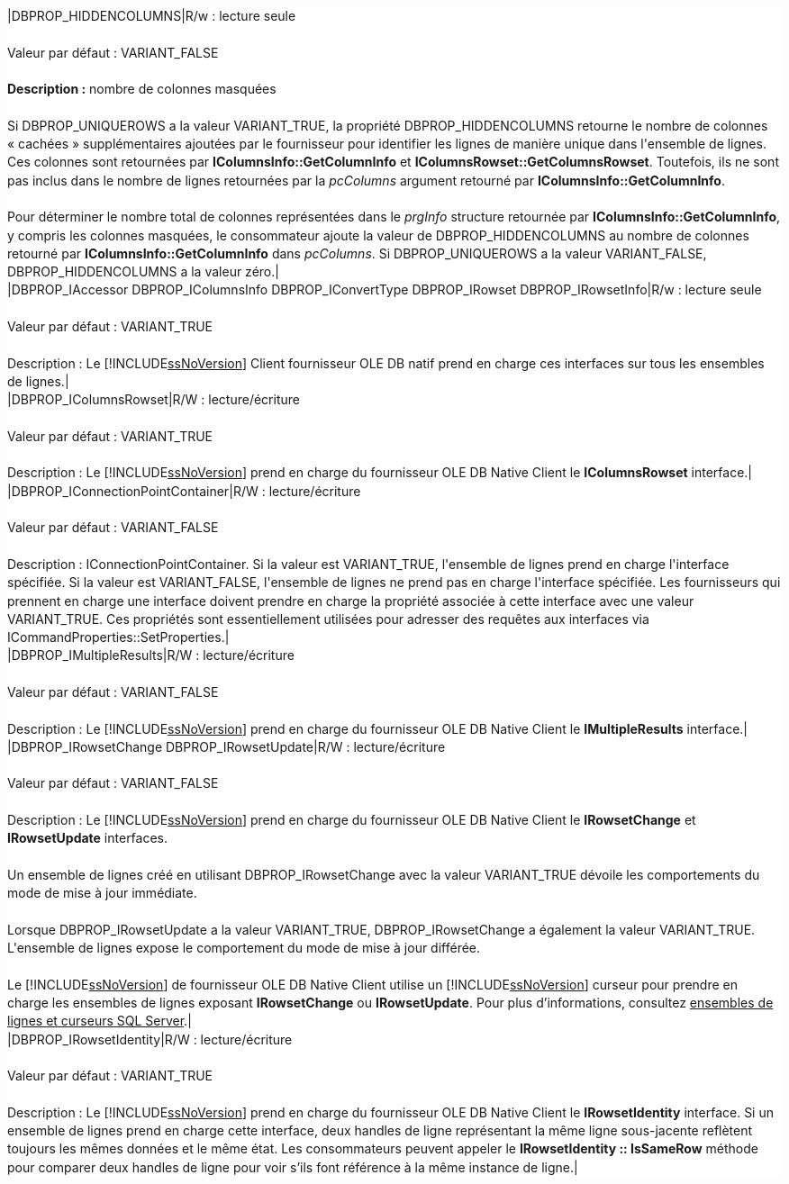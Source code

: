 |DBPROP_HIDDENCOLUMNS|R/w : lecture seule<br /><br /> Valeur par défaut : VARIANT_FALSE<br /><br /> **Description :** nombre de colonnes masquées<br /><br /> Si DBPROP_UNIQUEROWS a la valeur VARIANT_TRUE, la propriété DBPROP_HIDDENCOLUMNS retourne le nombre de colonnes « cachées » supplémentaires ajoutées par le fournisseur pour identifier les lignes de manière unique dans l'ensemble de lignes. Ces colonnes sont retournées par **IColumnsInfo::GetColumnInfo** et **IColumnsRowset::GetColumnsRowset**. Toutefois, ils ne sont pas inclus dans le nombre de lignes retournées par la *pcColumns* argument retourné par **IColumnsInfo::GetColumnInfo**.<br /><br /> Pour déterminer le nombre total de colonnes représentées dans le *prgInfo* structure retournée par **IColumnsInfo::GetColumnInfo**, y compris les colonnes masquées, le consommateur ajoute la valeur de DBPROP_HIDDENCOLUMNS au nombre de colonnes retourné par **IColumnsInfo::GetColumnInfo** dans *pcColumns*. Si DBPROP_UNIQUEROWS a la valeur VARIANT_FALSE, DBPROP_HIDDENCOLUMNS a la valeur zéro.|  
|DBPROP_IAccessor DBPROP_IColumnsInfo DBPROP_IConvertType DBPROP_IRowset DBPROP_IRowsetInfo|R/w : lecture seule<br /><br /> Valeur par défaut : VARIANT_TRUE<br /><br /> Description : Le [!INCLUDE[ssNoVersion](../../includes/ssnoversion-md.md)] Client fournisseur OLE DB natif prend en charge ces interfaces sur tous les ensembles de lignes.|  
|DBPROP_IColumnsRowset|R/W : lecture/écriture<br /><br /> Valeur par défaut : VARIANT_TRUE<br /><br /> Description : Le [!INCLUDE[ssNoVersion](../../includes/ssnoversion-md.md)] prend en charge du fournisseur OLE DB Native Client le **IColumnsRowset** interface.|  
|DBPROP_IConnectionPointContainer|R/W : lecture/écriture<br /><br /> Valeur par défaut : VARIANT_FALSE<br /><br /> Description : IConnectionPointContainer. Si la valeur est VARIANT_TRUE, l'ensemble de lignes prend en charge l'interface spécifiée. Si la valeur est VARIANT_FALSE, l'ensemble de lignes ne prend pas en charge l'interface spécifiée. Les fournisseurs qui prennent en charge une interface doivent prendre en charge la propriété associée à cette interface avec une valeur VARIANT_TRUE. Ces propriétés sont essentiellement utilisées pour adresser des requêtes aux interfaces via ICommandProperties::SetProperties.|  
|DBPROP_IMultipleResults|R/W : lecture/écriture<br /><br /> Valeur par défaut : VARIANT_FALSE<br /><br /> Description : Le [!INCLUDE[ssNoVersion](../../includes/ssnoversion-md.md)] prend en charge du fournisseur OLE DB Native Client le **IMultipleResults** interface.|  
|DBPROP_IRowsetChange DBPROP_IRowsetUpdate|R/W : lecture/écriture<br /><br /> Valeur par défaut : VARIANT_FALSE<br /><br /> Description : Le [!INCLUDE[ssNoVersion](../../includes/ssnoversion-md.md)] prend en charge du fournisseur OLE DB Native Client le **IRowsetChange** et **IRowsetUpdate** interfaces.<br /><br /> Un ensemble de lignes créé en utilisant DBPROP_IRowsetChange avec la valeur VARIANT_TRUE dévoile les comportements du mode de mise à jour immédiate.<br /><br /> Lorsque DBPROP_IRowsetUpdate a la valeur VARIANT_TRUE, DBPROP_IRowsetChange a également la valeur VARIANT_TRUE. L'ensemble de lignes expose le comportement du mode de mise à jour différée.<br /><br /> Le [!INCLUDE[ssNoVersion](../../includes/ssnoversion-md.md)] de fournisseur OLE DB Native Client utilise un [!INCLUDE[ssNoVersion](../../includes/ssnoversion-md.md)] curseur pour prendre en charge les ensembles de lignes exposant **IRowsetChange** ou **IRowsetUpdate**. Pour plus d’informations, consultez [ensembles de lignes et curseurs SQL Server](../../relational-databases/native-client-ole-db-rowsets/rowsets-and-sql-server-cursors.md).|  
|DBPROP_IRowsetIdentity|R/W : lecture/écriture<br /><br /> Valeur par défaut : VARIANT_TRUE<br /><br /> Description : Le [!INCLUDE[ssNoVersion](../../includes/ssnoversion-md.md)] prend en charge du fournisseur OLE DB Native Client le **IRowsetIdentity** interface. Si un ensemble de lignes prend en charge cette interface, deux handles de ligne représentant la même ligne sous-jacente reflètent toujours les mêmes données et le même état. Les consommateurs peuvent appeler le **IRowsetIdentity :: IsSameRow** méthode pour comparer deux handles de ligne pour voir s’ils font référence à la même instance de ligne.|  